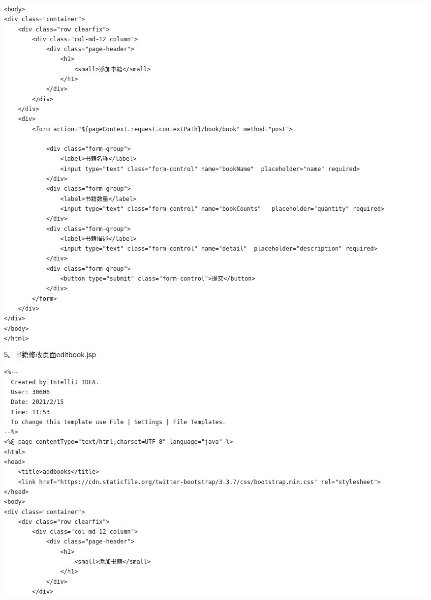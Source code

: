     <body>
    <div class="container">
        <div class="row clearfix">
            <div class="col-md-12 column">
                <div class="page-header">
                    <h1>
                        <small>添加书籍</small>
                    </h1>
                </div>
            </div>
        </div>
        <div>
            <form action="${pageContext.request.contextPath}/book/book" method="post">
    
                <div class="form-group">
                    <label>书籍名称</label>
                    <input type="text" class="form-control" name="bookName"  placeholder="name" required>
                </div>
                <div class="form-group">
                    <label>书籍数量</label>
                    <input type="text" class="form-control" name="bookCounts"   placeholder="quantity" required>
                </div>
                <div class="form-group">
                    <label>书籍描述</label>
                    <input type="text" class="form-control" name="detail"  placeholder="description" required>
                </div>
                <div class="form-group">
                    <button type="submit" class="form-control">提交</button>
                </div>
            </form>
        </div>
    </div>
    </body>
    </html>

5。书籍修改页面editbook.jsp

    <%--
      Created by IntelliJ IDEA.
      User: 30606
      Date: 2021/2/15
      Time: 11:53
      To change this template use File | Settings | File Templates.
    --%>
    <%@ page contentType="text/html;charset=UTF-8" language="java" %>
    <html>
    <head>
        <title>addbooks</title>
        <link href="https://cdn.staticfile.org/twitter-bootstrap/3.3.7/css/bootstrap.min.css" rel="stylesheet">
    </head>
    <body>
    <div class="container">
        <div class="row clearfix">
            <div class="col-md-12 column">
                <div class="page-header">
                    <h1>
                        <small>添加书籍</small>
                    </h1>
                </div>
            </div>
    